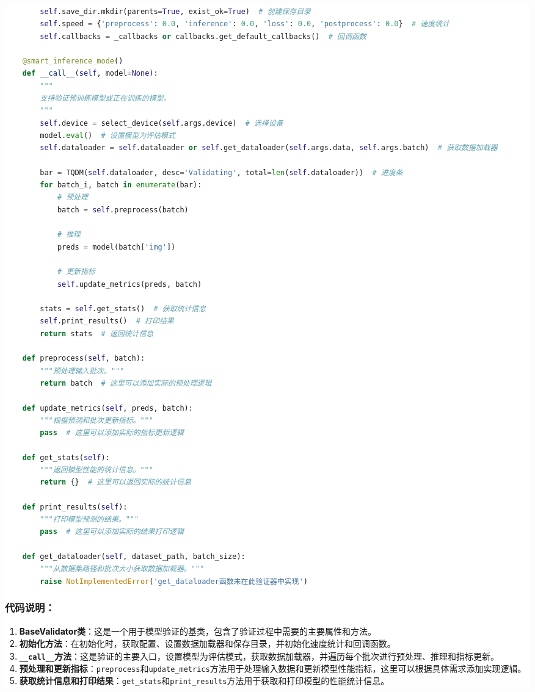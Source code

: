```python
        self.save_dir.mkdir(parents=True, exist_ok=True)  # 创建保存目录
        self.speed = {'preprocess': 0.0, 'inference': 0.0, 'loss': 0.0, 'postprocess': 0.0}  # 速度统计
        self.callbacks = _callbacks or callbacks.get_default_callbacks()  # 回调函数

    @smart_inference_mode()
    def __call__(self, model=None):
        """
        支持验证预训练模型或正在训练的模型。
        """
        self.device = select_device(self.args.device)  # 选择设备
        model.eval()  # 设置模型为评估模式
        self.dataloader = self.dataloader or self.get_dataloader(self.args.data, self.args.batch)  # 获取数据加载器

        bar = TQDM(self.dataloader, desc='Validating', total=len(self.dataloader))  # 进度条
        for batch_i, batch in enumerate(bar):
            # 预处理
            batch = self.preprocess(batch)

            # 推理
            preds = model(batch['img'])

            # 更新指标
            self.update_metrics(preds, batch)

        stats = self.get_stats()  # 获取统计信息
        self.print_results()  # 打印结果
        return stats  # 返回统计信息

    def preprocess(self, batch):
        """预处理输入批次。"""
        return batch  # 这里可以添加实际的预处理逻辑

    def update_metrics(self, preds, batch):
        """根据预测和批次更新指标。"""
        pass  # 这里可以添加实际的指标更新逻辑

    def get_stats(self):
        """返回模型性能的统计信息。"""
        return {}  # 这里可以返回实际的统计信息

    def print_results(self):
        """打印模型预测的结果。"""
        pass  # 这里可以添加实际的结果打印逻辑

    def get_dataloader(self, dataset_path, batch_size):
        """从数据集路径和批次大小获取数据加载器。"""
        raise NotImplementedError('get_dataloader函数未在此验证器中实现')
```

### 代码说明：
1. **BaseValidator类**：这是一个用于模型验证的基类，包含了验证过程中需要的主要属性和方法。
2. **初始化方法**：在初始化时，获取配置、设置数据加载器和保存目录，并初始化速度统计和回调函数。
3. **`__call__`方法**：这是验证的主要入口，设置模型为评估模式，获取数据加载器，并遍历每个批次进行预处理、推理和指标更新。
4. **预处理和更新指标**：`preprocess`和`update_metrics`方法用于处理输入数据和更新模型性能指标，这里可以根据具体需求添加实现逻辑。
5. **获取统计信息和打印结果**：`get_stats`和`print_results`方法用于获取和打印模型的性能统计信息。
